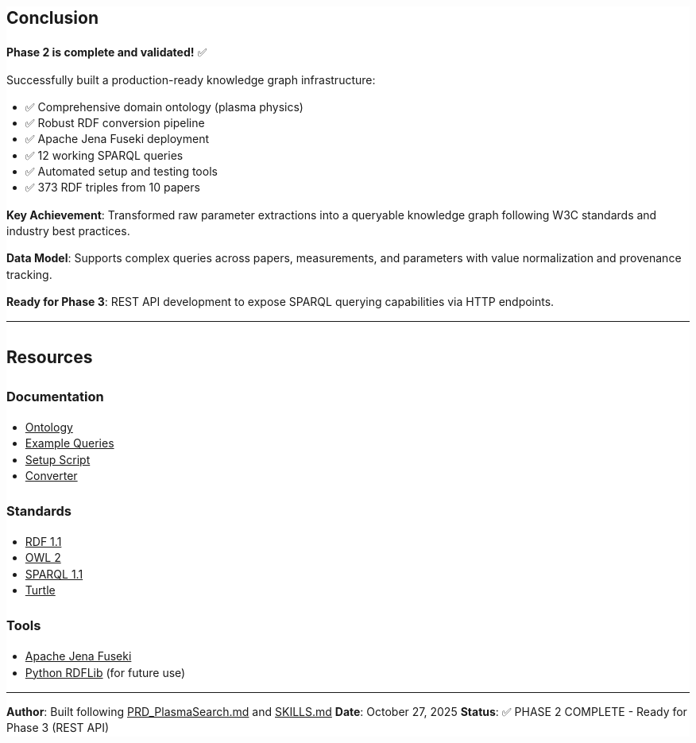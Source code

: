 ## Conclusion

**Phase 2 is complete and validated!** ✅

Successfully built a production-ready knowledge graph infrastructure:
- ✅ Comprehensive domain ontology (plasma physics)
- ✅ Robust RDF conversion pipeline
- ✅ Apache Jena Fuseki deployment
- ✅ 12 working SPARQL queries
- ✅ Automated setup and testing tools
- ✅ 373 RDF triples from 10 papers

**Key Achievement**: Transformed raw parameter extractions into a queryable knowledge graph following W3C standards and industry best practices.

**Data Model**: Supports complex queries across papers, measurements, and parameters with value normalization and provenance tracking.

**Ready for Phase 3**: REST API development to expose SPARQL querying capabilities via HTTP endpoints.

---

## Resources

### Documentation
- [Ontology](ontology/plasma_physics.ttl)
- [Example Queries](queries/example_queries.sparql)
- [Setup Script](scripts/setup_fuseki.sh)
- [Converter](scripts/convert_to_rdf.py)

### Standards
- [RDF 1.1](https://www.w3.org/TR/rdf11-primer/)
- [OWL 2](https://www.w3.org/TR/owl2-overview/)
- [SPARQL 1.1](https://www.w3.org/TR/sparql11-query/)
- [Turtle](https://www.w3.org/TR/turtle/)

### Tools
- [Apache Jena Fuseki](https://jena.apache.org/documentation/fuseki2/)
- [Python RDFLib](https://rdflib.readthedocs.io/) (for future use)

---

**Author**: Built following [PRD_PlasmaSearch.md](../../.claude/skills/PRD_PlasmaSearch.md) and [SKILLS.md](../../.claude/skills/SKILLS.md)
**Date**: October 27, 2025
**Status**: ✅ PHASE 2 COMPLETE - Ready for Phase 3 (REST API)
